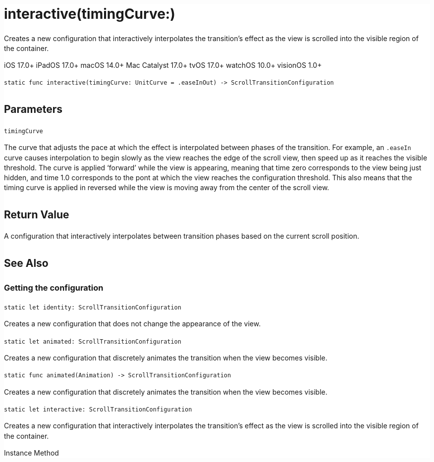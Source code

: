 # interactive(timingCurve:)

Creates a new configuration that interactively interpolates the transition’s
effect as the view is scrolled into the visible region of the container.

iOS 17.0+  iPadOS 17.0+  macOS 14.0+  Mac Catalyst 17.0+  tvOS 17.0+  watchOS
10.0+  visionOS 1.0+

    
    
    static func interactive(timingCurve: UnitCurve = .easeInOut) -> ScrollTransitionConfiguration

##  Parameters

`timingCurve`

    

The curve that adjusts the pace at which the effect is interpolated between
phases of the transition. For example, an `.easeIn` curve causes interpolation
to begin slowly as the view reaches the edge of the scroll view, then speed up
as it reaches the visible threshold. The curve is applied ‘forward’ while the
view is appearing, meaning that time zero corresponds to the view being just
hidden, and time 1.0 corresponds to the pont at which the view reaches the
configuration threshold. This also means that the timing curve is applied in
reversed while the view is moving away from the center of the scroll view.

## Return Value

A configuration that interactively interpolates between transition phases
based on the current scroll position.

## See Also

### Getting the configuration

`static let identity: ScrollTransitionConfiguration`

Creates a new configuration that does not change the appearance of the view.

`static let animated: ScrollTransitionConfiguration`

Creates a new configuration that discretely animates the transition when the
view becomes visible.

`static func animated(Animation) -> ScrollTransitionConfiguration`

Creates a new configuration that discretely animates the transition when the
view becomes visible.

`static let interactive: ScrollTransitionConfiguration`

Creates a new configuration that interactively interpolates the transition’s
effect as the view is scrolled into the visible region of the container.

Instance Method
